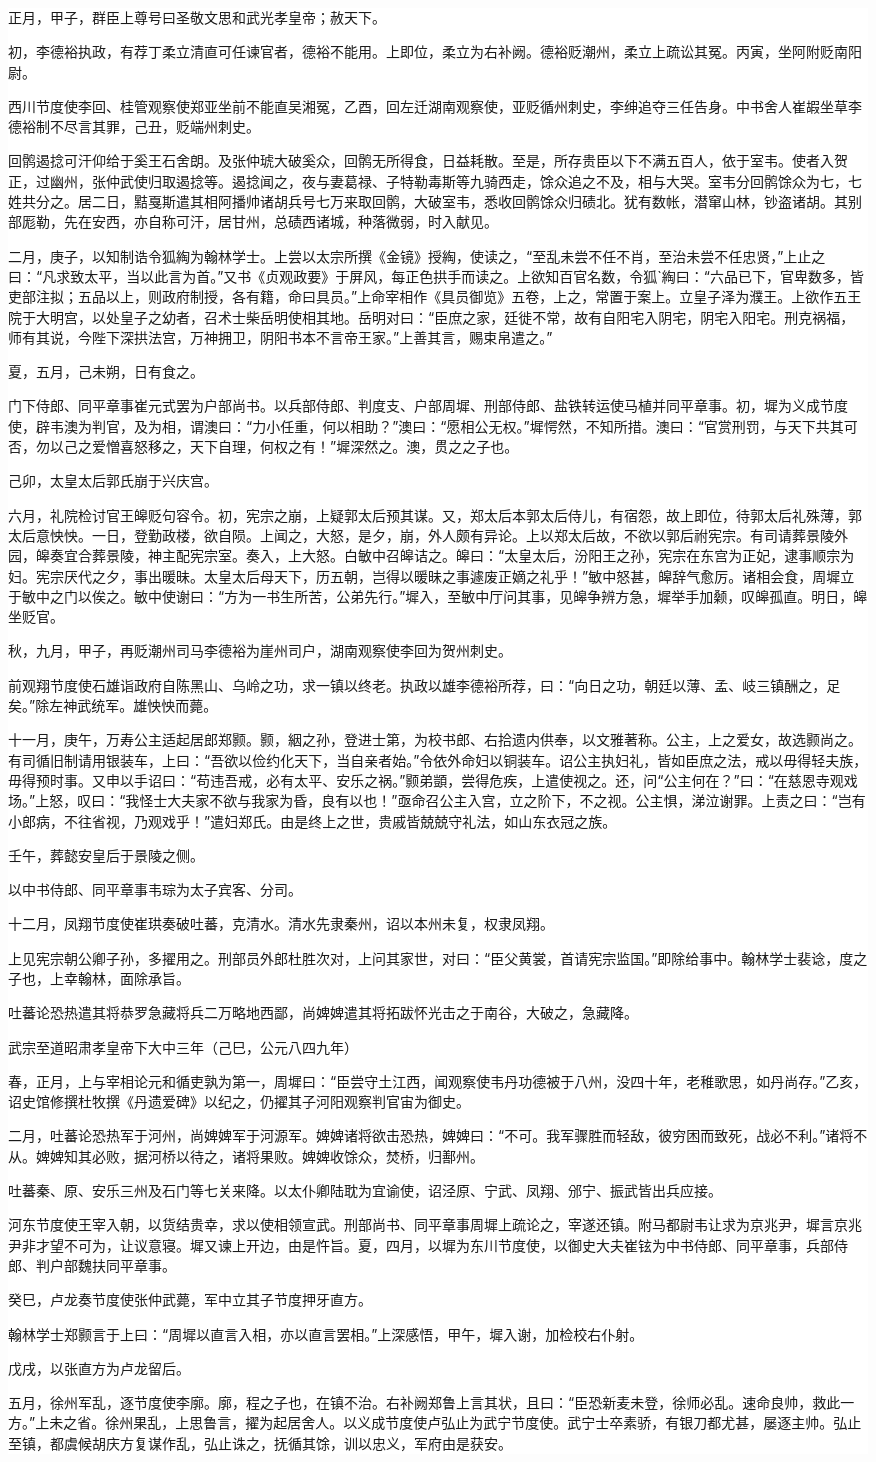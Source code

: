 正月，甲子，群臣上尊号曰圣敬文思和武光孝皇帝；赦天下。

初，李德裕执政，有荐丁柔立清直可任谏官者，德裕不能用。上即位，柔立为右补阙。德裕贬潮州，柔立上疏讼其冤。丙寅，坐阿附贬南阳尉。

西川节度使李回、桂管观察使郑亚坐前不能直吴湘冤，乙酉，回左迁湖南观察使，亚贬循州刺史，李绅追夺三任告身。中书舍人崔嘏坐草李德裕制不尽言其罪，己丑，贬端州刺史。

回鹘遏捻可汗仰给于奚王石舍朗。及张仲琥大破奚众，回鹘无所得食，日益耗散。至是，所存贵臣以下不满五百人，依于室韦。使者入贺正，过幽州，张仲武使归取遏捻等。遏捻闻之，夜与妻葛禄、子特勒毒斯等九骑西走，馀众追之不及，相与大哭。室韦分回鹘馀众为七，七姓共分之。居二日，黠戛斯遣其相阿播帅诸胡兵号七万来取回鹘，大破室韦，悉收回鹘馀众归碛北。犹有数帐，潜窜山林，钞盗诸胡。其别部厖勒，先在安西，亦自称可汗，居甘州，总碛西诸城，种落微弱，时入献见。

二月，庚子，以知制诰令狐綯为翰林学士。上尝以太宗所撰《金镜》授綯，使读之，“至乱未尝不任不肖，至治未尝不任忠贤，”上止之曰：“凡求致太平，当以此言为首。”又书《贞观政要》于屏风，每正色拱手而读之。上欲知百官名数，令狐`綯曰：“六品已下，官卑数多，皆吏部注拟；五品以上，则政府制授，各有籍，命曰具员。”上命宰相作《具员御览》五卷，上之，常置于案上。立皇子泽为濮王。上欲作五王院于大明宫，以处皇子之幼者，召术士柴岳明使相其地。岳明对曰：“臣庶之家，廷徙不常，故有自阳宅入阴宅，阴宅入阳宅。刑克祸福，师有其说，今陛下深拱法宫，万神拥卫，阴阳书本不言帝王家。”上善其言，赐束帛遣之。”

夏，五月，己未朔，日有食之。

门下侍郎、同平章事崔元式罢为户部尚书。以兵部侍郎、判度支、户部周墀、刑部侍郎、盐铁转运使马植并同平章事。初，墀为义成节度使，辟韦澳为判官，及为相，谓澳曰：“力小任重，何以相助？”澳曰：“愿相公无权。”墀愕然，不知所措。澳曰：“官赏刑罚，与天下共其可否，勿以己之爱憎喜怒移之，天下自理，何权之有！”墀深然之。澳，贯之之子也。

己卯，太皇太后郭氏崩于兴庆宫。

六月，礼院检讨官王皞贬句容令。初，宪宗之崩，上疑郭太后预其谋。又，郑太后本郭太后侍儿，有宿怨，故上即位，待郭太后礼殊薄，郭太后意怏怏。一日，登勤政楼，欲自陨。上闻之，大怒，是夕，崩，外人颇有异论。上以郑太后故，不欲以郭后祔宪宗。有司请葬景陵外园，皞奏宜合葬景陵，神主配宪宗室。奏入，上大怒。白敏中召皞诘之。皞曰：“太皇太后，汾阳王之孙，宪宗在东宫为正妃，逮事顺宗为妇。宪宗厌代之夕，事出暖昧。太皇太后母天下，历五朝，岂得以暖昧之事遽废正嫡之礼乎！”敏中怒甚，皞辞气愈厉。诸相会食，周墀立于敏中之门以俟之。敏中使谢曰：“方为一书生所苦，公弟先行。”墀入，至敏中厅问其事，见皞争辨方急，墀举手加颡，叹皞孤直。明日，皞坐贬官。

秋，九月，甲子，再贬潮州司马李德裕为崖州司户，湖南观察使李回为贺州刺史。

前观翔节度使石雄诣政府自陈黑山、乌岭之功，求一镇以终老。执政以雄李德裕所荐，曰：“向日之功，朝廷以薄、孟、岐三镇酬之，足矣。”除左神武统军。雄怏怏而薨。

十一月，庚午，万寿公主适起居郎郑颢。颢，絪之孙，登进士第，为校书郎、右拾遗内供奉，以文雅著称。公主，上之爱女，故选颢尚之。有司循旧制请用银装车，上曰：“吾欲以俭约化天下，当自亲者始。”令依外命妇以铜装车。诏公主执妇礼，皆如臣庶之法，戒以毋得轻夫族，毋得预时事。又申以手诏曰：“苟违吾戒，必有太平、安乐之祸。”颢弟顗，尝得危疾，上遣使视之。还，问“公主何在？”曰：“在慈恩寺观戏场。”上怒，叹曰：“我怪士大夫家不欲与我家为昏，良有以也！”亟命召公主入宫，立之阶下，不之视。公主惧，涕泣谢罪。上责之曰：“岂有小郎病，不往省视，乃观戏乎！”遣妇郑氏。由是终上之世，贵戚皆兢兢守礼法，如山东衣冠之族。

壬午，葬懿安皇后于景陵之侧。

以中书侍郎、同平章事韦琮为太子宾客、分司。

十二月，凤翔节度使崔珙奏破吐蕃，克清水。清水先隶秦州，诏以本州未复，权隶凤翔。

上见宪宗朝公卿子孙，多擢用之。刑部员外郎杜胜次对，上问其家世，对曰：“臣父黄裳，首请宪宗监国。”即除给事中。翰林学士裴谂，度之子也，上幸翰林，面除承旨。

吐蕃论恐热遣其将恭罗急藏将兵二万略地西鄙，尚婢婢遣其将拓跋怀光击之于南谷，大破之，急藏降。

武宗至道昭肃孝皇帝下大中三年（己巳，公元八四九年）

春，正月，上与宰相论元和循吏孰为第一，周墀曰：“臣尝守土江西，闻观察使韦丹功德被于八州，没四十年，老稚歌思，如丹尚存。”乙亥，诏史馆修撰杜牧撰《丹遗爱碑》以纪之，仍擢其子河阳观察判官宙为御史。

二月，吐蕃论恐热军于河州，尚婢婢军于河源军。婢婢诸将欲击恐热，婢婢曰：“不可。我军骤胜而轻敌，彼穷困而致死，战必不利。”诸将不从。婢婢知其必败，据河桥以待之，诸将果败。婢婢收馀众，焚桥，归鄯州。

吐蕃秦、原、安乐三州及石门等七关来降。以太仆卿陆耽为宜谕使，诏泾原、宁武、凤翔、邠宁、振武皆出兵应接。

河东节度使王宰入朝，以货结贵幸，求以使相领宣武。刑部尚书、同平章事周墀上疏论之，宰遂还镇。附马都尉韦让求为京兆尹，墀言京兆尹非才望不可为，让议意寝。墀又谏上开边，由是忤旨。夏，四月，以墀为东川节度使，以御史大夫崔铉为中书侍郎、同平章事，兵部侍郎、判户部魏扶同平章事。

癸巳，卢龙奏节度使张仲武薨，军中立其子节度押牙直方。

翰林学士郑颢言于上曰：“周墀以直言入相，亦以直言罢相。”上深感悟，甲午，墀入谢，加检校右仆射。

戊戌，以张直方为卢龙留后。

五月，徐州军乱，逐节度使李廓。廓，程之子也，在镇不治。右补阙郑鲁上言其状，且曰：“臣恐新麦未登，徐师必乱。速命良帅，救此一方。”上未之省。徐州果乱，上思鲁言，擢为起居舍人。以义成节度使卢弘止为武宁节度使。武宁士卒素骄，有银刀都尤甚，屡逐主帅。弘止至镇，都虞候胡庆方复谋作乱，弘止诛之，抚循其馀，训以忠义，军府由是获安。
